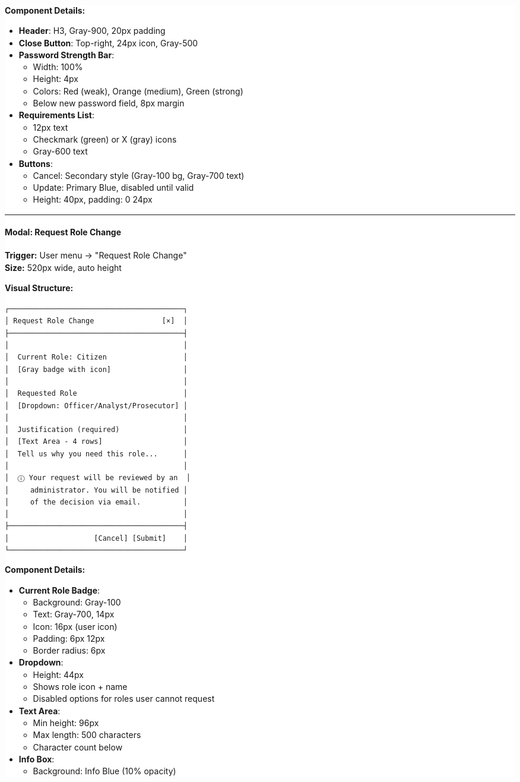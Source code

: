 **Component Details:**
- **Header**: H3, Gray-900, 20px padding
- **Close Button**: Top-right, 24px icon, Gray-500
- **Password Strength Bar**:
  - Width: 100%
  - Height: 4px
  - Colors: Red (weak), Orange (medium), Green (strong)
  - Below new password field, 8px margin
- **Requirements List**:
  - 12px text
  - Checkmark (green) or X (gray) icons
  - Gray-600 text
- **Buttons**:
  - Cancel: Secondary style (Gray-100 bg, Gray-700 text)
  - Update: Primary Blue, disabled until valid
  - Height: 40px, padding: 0 24px

---

#### Modal: Request Role Change
**Trigger:** User menu → "Request Role Change"  
**Size:** 520px wide, auto height

**Visual Structure:**
```
┌─────────────────────────────────────────┐
│ Request Role Change                [×]  │
├─────────────────────────────────────────┤
│                                         │
│  Current Role: Citizen                  │
│  [Gray badge with icon]                 │
│                                         │
│  Requested Role                         │
│  [Dropdown: Officer/Analyst/Prosecutor] │
│                                         │
│  Justification (required)               │
│  [Text Area - 4 rows]                   │
│  Tell us why you need this role...      │
│                                         │
│  ⓘ Your request will be reviewed by an  │
│     administrator. You will be notified │
│     of the decision via email.          │
│                                         │
├─────────────────────────────────────────┤
│                    [Cancel] [Submit]    │
└─────────────────────────────────────────┘
```

**Component Details:**
- **Current Role Badge**:
  - Background: Gray-100
  - Text: Gray-700, 14px
  - Icon: 16px (user icon)
  - Padding: 6px 12px
  - Border radius: 6px
- **Dropdown**:
  - Height: 44px
  - Shows role icon + name
  - Disabled options for roles user cannot request
- **Text Area**:
  - Min height: 96px
  - Max length: 500 characters
  - Character count below
- **Info Box**:
  - Background: Info Blue (10% opacity)